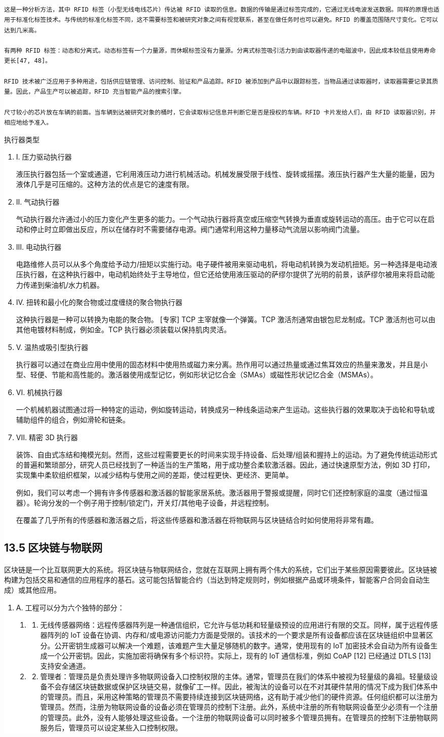     这是一种分析方法，其中 RFID 标签（小型无线电线芯片）传达被 RFID 读取的信息。数据的传输是通过标签完成的，它通过无线电波发送数据。同样的原理也适用于标准化标签技术。与传统的标准化标签不同，这不需要标签和被研究对象之间有视觉联系，甚至在做任务时也可以避免。RFID 的覆盖范围随尺寸变化。它可以达到几米高。

    有两种 RFID 标签：动态和分离式。动态标签有一个力量源，而休眠标签没有力量源。分离式标签吸引活力到由读取器传递的电磁波中，因此成本较低且使用寿命更长[47, 48]。

    RFID 技术被广泛应用于多种用途，包括供应链管理、访问控制、验证和产品追踪。RFID 被添加到产品中以跟踪标签，当物品通过读取器时，读取器需要记录其质量。因此，产品生产可以被追踪，RFID 充当智能产品的搜索引擎。

    尺寸较小的芯片放在车辆的前面。当车辆到达被研究对象的桶时，它会读取标记信息并判断它是否是授权的车辆。RFID 卡片发给人们，由 RFID 读取器识别，并相应地给予准入。

执行器类型

1.  Ⅰ. 压力驱动执行器

    液压执行器包括一个室或通道，它利用液压动力进行机械活动。机械发展受限于线性、旋转或摇摆。液压执行器产生大量的能量，因为液体几乎是可压缩的。这种方法的优点是它的速度有限。

1.  II. 气动执行器

    气动执行器允许通过小的压力变化产生更多的能力。一个气动执行器将真空或压缩空气转换为垂直或旋转运动的高压。由于它可以在启动和停止时立即做出反应，所以在储存时不需要储存电源。阀门通常利用这种力量移动气流层以影响阀门流量。

1.  III. 电动执行器

    电路维修人员可以从多个角度给予动力/扭矩以实施行动。电子硬件被用来驱动电机，将电动机转换为发动机扭矩。另一种选择是电动液压执行器，在这种执行器中，电动机始终处于主导地位，但它还给使用液压驱动的萨缪尔提供了光明的前景，该萨缪尔被用来将启动能力传递到柴油机/水力机器。

1.  IV. 扭转和最小化的聚合物或过度缠绕的聚合物执行器

    这种执行器是一种可以转换为电能的聚合物。 [专家] TCP 主宰就像一个弹簧。TCP 激活剂通常由银包尼龙制成。TCP 激活剂也可以由其他电镀材料制成，例如金。TCP 执行器必须装载以保持肌肉灵活。

1.  V. 温热或吸引型执行器

    执行器可以通过在商业应用中使用的固态材料中使用热或磁力来分离。热作用可以通过热量或通过焦耳效应的热量来激发，并且是小型、轻便、节能和高性能的。激活器使用成型记忆，例如形状记忆合金（SMAs）或磁性形状记忆合金（MSMAs）。

1.  VI. 机械执行器

    一个机械机器试图通过将一种特定的运动，例如旋转运动，转换成另一种线条运动来产生运动。这些执行器的效果取决于齿轮和导轨或辅助组件的组合，例如滑轮和链条。

1.  VII. 精密 3D 执行器

    装饰、自由式冻结和掩模光刻。然而，这些过程需要更长的时间来实现手持设备、后处理/组装和握持上的运动。为了避免传统运动形式的普遍和繁琐部分，研究人员已经找到了一种适当的生产策略，用于成功整合柔软激活器。因此，通过快速原型方法，例如 3D 打印，实现集中柔软组织框架，以减少结构与使用之间的差距，使过程更快、更经济、更简单。

    例如，我们可以考虑一个拥有许多传感器和激活器的智能家居系统。激活器用于警报或提醒，同时它们还控制家庭的温度（通过恒温器）。轮询分发的一个例子用于控制/锁定门，开关灯/其他电子设备，并远程控制。

    在覆盖了几乎所有的传感器和激活器之后，将这些传感器和激活器在将物联网与区块链结合时如何使用将非常有趣。

## **13.5 区块链与物联网**

区块链是一个比互联网更大的系统。将区块链与物联网结合，您就在互联网上拥有两个伟大的系统，它们出于某些原因需要彼此。区块链被构建为包括交易和通信的应用程序的基石。这可能包括智能合约（当达到特定规则时，例如根据产品或环境条件，智能客户合同会自动生成）或其他应用。

1.  A. 工程可以分为六个独特的部分：

    1.  1. 无线传感器网络：远程传感器阵列是一种通信组织，它允许与低功耗和轻量级预设的应用进行有限的交互。同样，属于远程传感器阵列的 IoT 设备在协调、内存和/或电源访问能力方面是受限的。该技术的一个要求是所有设备都应该在区块链组织中显著区分。公开密钥生成器可以解决一个难题，该难题产生大量足够随机的数字。通常，使用现有的 IoT 加密技术会自动为所有设备生成一个公开密钥。因此，实施加密将确保有多个标识符。实际上，现有的 IoT 通信标准，例如 CoAP [12] 已经通过 DTLS [13] 支持安全通道。

    1.  2. 管理者：管理员是负责处理许多物联网设备入口控制权限的主体。通常，管理员在我们的体系中被视为轻量级的鼻祖。轻量级设备不会存储区块链数据或保护区块链交易，就像矿工一样。因此，被淘汰的设备可以在不对其硬件禁用的情况下成为我们体系中的管理员。而且，采用这种策略的管理员不需要持续连接到区块链网络，这有助于减少他们的硬件资源。任何组织都可以注册为管理员。然而，注册为物联网设备的设备必须在管理员的控制下注册。此外，系统中注册的所有物联网设备至少必须有一个注册的管理员。此外，没有人能够处理这些设备。一个注册的物联网设备可以同时被多个管理员拥有。在管理员的控制下注册物联网服务后，管理员可以设定某些入口控制权限。
